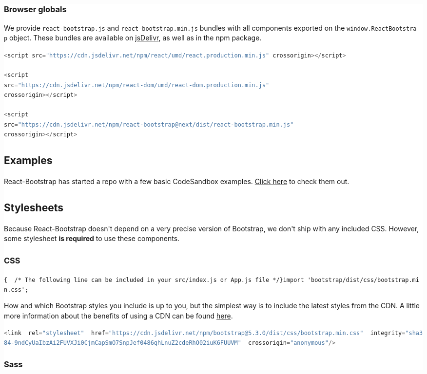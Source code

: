 ### Browser globals[​](https://react-bootstrap.github.io/docs/getting-started/introduction/#browser-globals "Direct link to Browser globals")

We provide `react-bootstrap.js` and `react-bootstrap.min.js` bundles with all components exported on the `window.ReactBootstrap` object. These bundles are available on [jsDelivr](https://www.jsdelivr.com/package/npm/react-bootstrap), as well as in the npm package.

```js
<script src="https://cdn.jsdelivr.net/npm/react/umd/react.production.min.js" crossorigin></script>  
  
<script  
src="https://cdn.jsdelivr.net/npm/react-dom/umd/react-dom.production.min.js"  
crossorigin></script>  
  
<script  
src="https://cdn.jsdelivr.net/npm/react-bootstrap@next/dist/react-bootstrap.min.js"  
crossorigin></script>
```

## Examples[​](https://react-bootstrap.github.io/docs/getting-started/introduction/#examples "Direct link to Examples")

React-Bootstrap has started a repo with a few basic CodeSandbox examples. [Click here](https://github.com/react-bootstrap/code-sandbox-examples/blob/master/README.md) to check them out.

## Stylesheets[​](https://react-bootstrap.github.io/docs/getting-started/introduction/#stylesheets "Direct link to Stylesheets")

Because React-Bootstrap doesn't depend on a very precise version of Bootstrap, we don't ship with any included CSS. However, some stylesheet **is required** to use these components.

### CSS[​](https://react-bootstrap.github.io/docs/getting-started/introduction/#css "Direct link to CSS")

```
{  /* The following line can be included in your src/index.js or App.js file */}import 'bootstrap/dist/css/bootstrap.min.css';
```

How and which Bootstrap styles you include is up to you, but the simplest way is to include the latest styles from the CDN. A little more information about the benefits of using a CDN can be found [here](https://www.w3schools.com/bootstrap/bootstrap_get_started.asp).

```js
<link  rel="stylesheet"  href="https://cdn.jsdelivr.net/npm/bootstrap@5.3.0/dist/css/bootstrap.min.css"  integrity="sha384-9ndCyUaIbzAi2FUVXJi0CjmCapSmO7SnpJef0486qhLnuZ2cdeRhO02iuK6FUUVM"  crossorigin="anonymous"/>
```

### Sass[​](https://react-bootstrap.github.io/docs/getting-started/introduction/#sass "Direct link to Sass")
